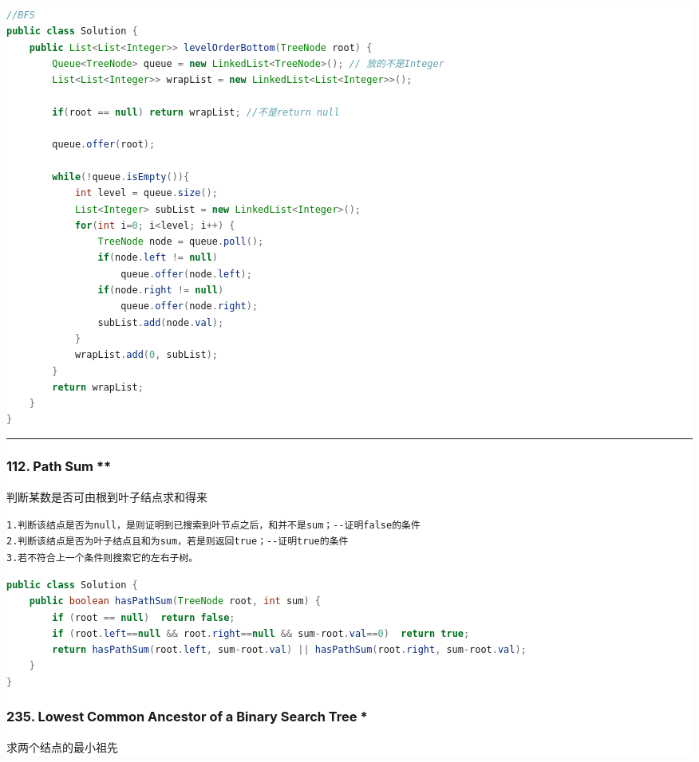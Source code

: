 ```java
//BFS
public class Solution {
    public List<List<Integer>> levelOrderBottom(TreeNode root) {
        Queue<TreeNode> queue = new LinkedList<TreeNode>(); // 放的不是Integer
        List<List<Integer>> wrapList = new LinkedList<List<Integer>>();
        
        if(root == null) return wrapList; //不是return null
        
        queue.offer(root);
        
        while(!queue.isEmpty()){
            int level = queue.size();
            List<Integer> subList = new LinkedList<Integer>();
            for(int i=0; i<level; i++) {
                TreeNode node = queue.poll();
                if(node.left != null) 
                    queue.offer(node.left);
                if(node.right != null) 
                    queue.offer(node.right);
                subList.add(node.val);
            }
            wrapList.add(0, subList);
        }
        return wrapList;
    }
}
```

***

### 112. Path Sum **

判断某数是否可由根到叶子结点求和得来

```
1.判断该结点是否为null，是则证明到已搜索到叶节点之后，和并不是sum；--证明false的条件
2.判断该结点是否为叶子结点且和为sum，若是则返回true；--证明true的条件
3.若不符合上一个条件则搜索它的左右子树。
```

```java
public class Solution {
    public boolean hasPathSum(TreeNode root, int sum) {
        if (root == null)  return false;
        if (root.left==null && root.right==null && sum-root.val==0)  return true; 
        return hasPathSum(root.left, sum-root.val) || hasPathSum(root.right, sum-root.val);
    }
}
```

### 235. Lowest Common Ancestor of a Binary Search Tree *

求两个结点的最小祖先

